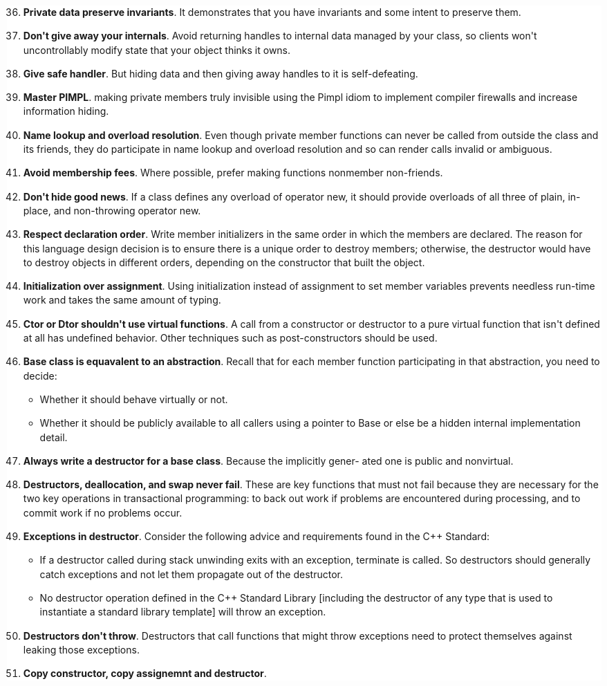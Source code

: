 36. **Private data preserve invariants**. It demonstrates that you have invariants and some intent to preserve them.

37. **Don't give away your internals**. Avoid returning handles to internal data managed by your class, so clients won't uncontrollably modify state that your object thinks it owns.

38. **Give safe handler**. But hiding data and then giving away handles to it is self-defeating.

39. **Master PIMPL**. making private members truly invisible using the Pimpl idiom to implement compiler firewalls and increase information hiding. 

40. **Name lookup and overload resolution**. Even though private member functions can never be called from outside the class and its friends, they do participate in name lookup and overload resolution and so can render calls invalid or ambiguous.

41. **Avoid membership fees**. Where possible, prefer making functions nonmember non-friends.

42. **Don't hide good news**. If a class defines any overload of operator new, it should provide overloads of all three of plain, in-place, and non-throwing operator new.

43. **Respect declaration order**. Write member initializers in the same order in which the members are declared. The reason for this language design decision is to ensure there is a unique order to destroy members; otherwise, the destructor would have to destroy objects in different orders, depending on the constructor that built the object.

44. **Initialization over assignment**. Using initialization instead of assignment to set member variables prevents needless run-time work and takes the same amount of typing.

45. **Ctor or Dtor shouldn't use virtual functions**. A call from a constructor or destructor to a pure virtual function that isn't defined at all has undefined behavior. Other techniques such as post-constructors should be used.

46. **Base class is equavalent to an abstraction**. Recall that for each member function participating in that abstraction, you need to decide:

	* Whether it should behave virtually or not.

	* Whether it should be publicly available to all callers using a pointer to Base or else be a hidden internal implementation detail.

47. **Always write a destructor for a base class**. Because the implicitly gener- ated one is public and nonvirtual.

48. **Destructors, deallocation, and swap never fail**. These are key functions that must not fail because they are necessary for the two key operations in transactional programming: to back out work if problems are encountered during processing, and to commit work if no problems occur.

49. **Exceptions in destructor**. Consider the following advice and requirements found in the C++ Standard:

	* If a destructor called during stack unwinding exits with an exception, terminate is called. So destructors should generally catch exceptions and not let them propagate out of the destructor.

	* No destructor operation defined in the C++ Standard Library [including the destructor of any type that is used to instantiate a standard library template] will throw an exception.

50. **Destructors don't throw**. Destructors that call functions that might throw exceptions need to protect themselves against leaking those exceptions.

51. **Copy constructor, copy assignemnt and destructor**.
